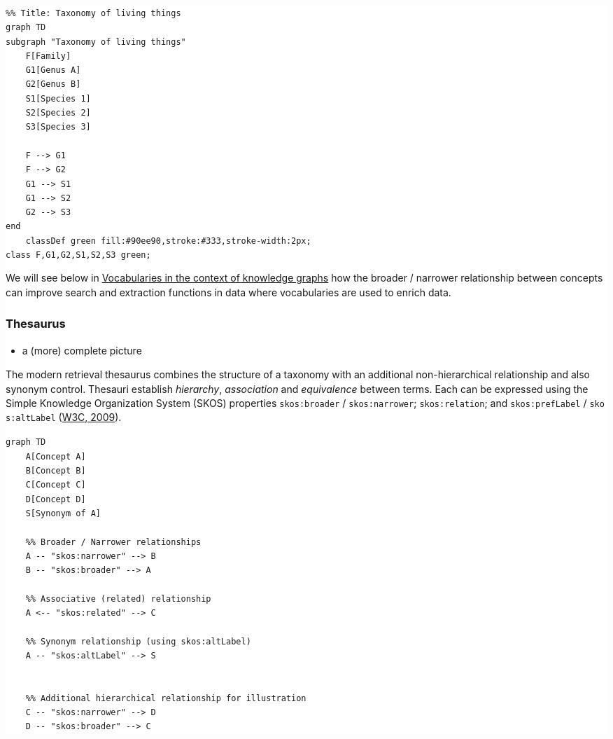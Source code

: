 ```mermaid 
%% Title: Taxonomy of living things
graph TD
subgraph "Taxonomy of living things"
    F[Family]
    G1[Genus A]
    G2[Genus B]
    S1[Species 1]
    S2[Species 2]
    S3[Species 3]

    F --> G1
    F --> G2
    G1 --> S1
    G1 --> S2
    G2 --> S3
end
    classDef green fill:#90ee90,stroke:#333,stroke-width:2px;
class F,G1,G2,S1,S2,S3 green;
```

We will see below in [Vocabularies in the context of knowledge graphs](#vocabularies-in-knowledge-graphs) how the broader / narrower relationship between concepts can improve search and extraction functions in data where vocabularies are used to enrich data.
<br>

### Thesaurus 
* a (more) complete picture

The modern retrieval thesaurus combines the structure of a taxonomy with an additional non-hierarchical relationship and also synonym control. Thesauri establish _hierarchy_, _association_ and _equivalence_ between terms. Each can be expressed using the Simple Knowledge Organization System (SKOS) properties `skos:broader` / `skos:narrower`; `skos:relation`; and `skos:prefLabel` / `skos:altLabel` ([W3C, 2009](#references-and-further-reading)).

```mermaid
graph TD
    A[Concept A]
    B[Concept B]
    C[Concept C]
    D[Concept D]
    S[Synonym of A]

    %% Broader / Narrower relationships
    A -- "skos:narrower" --> B
    B -- "skos:broader" --> A

    %% Associative (related) relationship
    A <-- "skos:related" --> C

    %% Synonym relationship (using skos:altLabel)
    A -- "skos:altLabel" --> S


    %% Additional hierarchical relationship for illustration
    C -- "skos:narrower" --> D
    D -- "skos:broader" --> C
```
